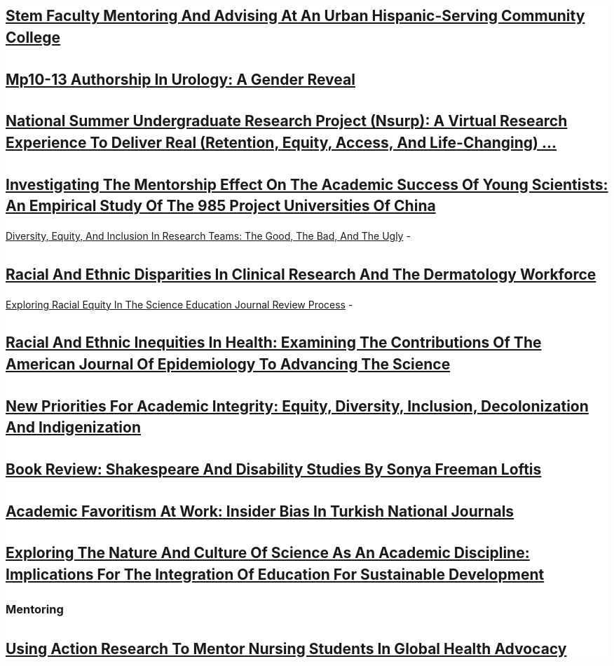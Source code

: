 [Stem Faculty Mentoring And Advising At An Urban Hispanic-Serving
Community
College](https://www.tandfonline.com/doi/abs/10.1080/10668926.2022.2056549)
-

[Mp10-13 Authorship In Urology: A Gender
Reveal](https://www.auajournals.org/doi/abs/10.1097/JU.0000000000002532.13)
-

[National Summer Undergraduate Research Project (Nsurp): A Virtual
Research Experience To Deliver Real (Retention, Equity, Access, And
Life-Changing) …](https://journals.asm.org/doi/pdf/10.1128/jmbe.00335-21)
-

[Investigating The Mentorship Effect On The Academic Success Of Young
Scientists: An Empirical Study Of The 985 Project Universities Of
China](https://www.sciencedirect.com/science/article/pii/S1751157722000372)
-

[Diversity, Equity, And Inclusion In Research Teams: The Good, The Bad,
And The
Ugly](https://journals.sagepub.com/doi/abs/10.1177/21533687221087373) -

[Racial And Ethnic Disparities In Clinical Research And The Dermatology
Workforce](https://www.sciencedirect.com/science/article/pii/S0190962222005448)
-

[Exploring Racial Equity In The Science Education Journal Review
Process](https://onlinelibrary.wiley.com/doi/abs/10.1002/sce.21719) -

[Racial And Ethnic Inequities In Health: Examining The Contributions Of
The American Journal Of Epidemiology To Advancing The
Science](https://academic.oup.com/aje/advance-article-abstract/doi/10.1093/aje/kwac069/6563627)
-

[New Priorities For Academic Integrity: Equity, Diversity, Inclusion,
Decolonization And
Indigenization](https://edintegrity.biomedcentral.com/articles/10.1007/s40979-022-00105-0)
-

[Book Review: Shakespeare And Disability Studies By Sonya Freeman
Loftis](https://journals.sagepub.com/doi/full/10.1177/01847678211072270h)
-

[Academic Favoritism At Work: Insider Bias In Turkish National
Journals](https://link.springer.com/article/10.1007/s11192-022-04355-0)
-

[Exploring The Nature And Culture Of Science As An Academic Discipline:
Implications For The Integration Of Education For Sustainable
Development](https://www.emerald.com/insight/content/doi/10.1108/IJSHE-06-2021-0236/full/html)
-

### Mentoring

[Using Action Research To Mentor Nursing Students In Global Health
Advocacy](https://journals.healio.com/doi/abs/10.3928/01484834-20220209-04)
-
